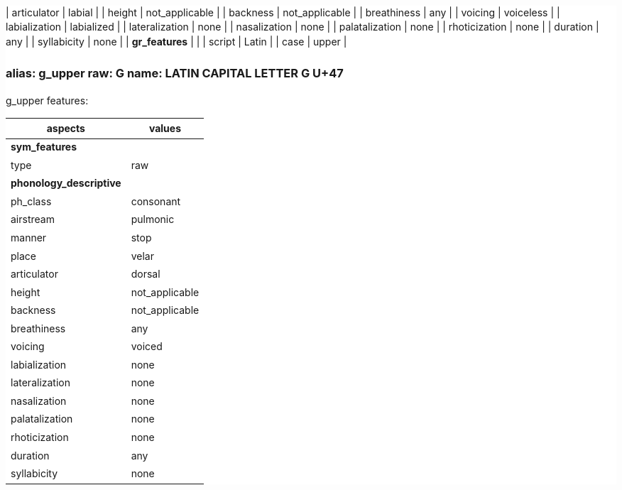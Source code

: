 | articulator               | labial         |
| height                    | not_applicable |
| backness                  | not_applicable |
| breathiness               | any            |
| voicing                   | voiceless      |
| labialization             | labialized     |
| lateralization            | none           |
| nasalization              | none           |
| palatalization            | none           |
| rhoticization             | none           |
| duration                  | any            |
| syllabicity               | none           |
| **gr_features**           |                |
| script                    | Latin          |
| case                      | upper          |

### alias: g_upper	raw: G	name: LATIN CAPITAL LETTER G U+47
  g_upper features:

| aspects                   | values         |
|---------------------------|----------------|
| **sym_features**          |                |
| type                      | raw            |
| **phonology_descriptive** |                |
| ph_class                  | consonant      |
| airstream                 | pulmonic       |
| manner                    | stop           |
| place                     | velar          |
| articulator               | dorsal         |
| height                    | not_applicable |
| backness                  | not_applicable |
| breathiness               | any            |
| voicing                   | voiced         |
| labialization             | none           |
| lateralization            | none           |
| nasalization              | none           |
| palatalization            | none           |
| rhoticization             | none           |
| duration                  | any            |
| syllabicity               | none           |